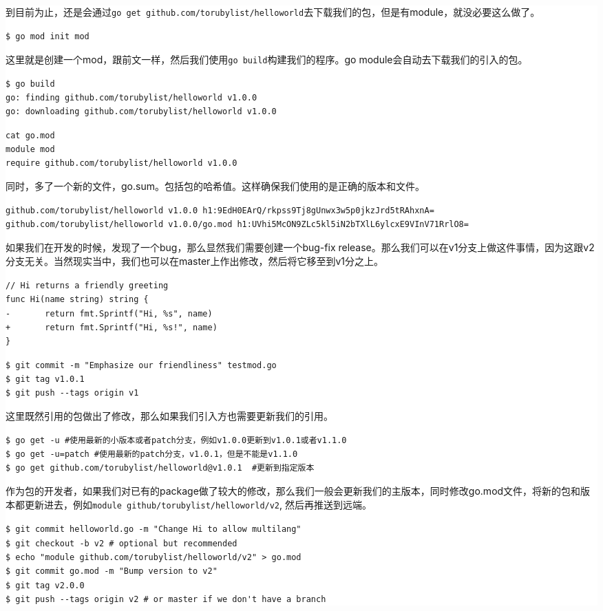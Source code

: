 到目前为止，还是会通过`go get github.com/torubylist/helloworld`去下载我们的包，但是有module，就没必要这么做了。

```
$ go mod init mod
```

这里就是创建一个mod，跟前文一样，然后我们使用`go build`构建我们的程序。go module会自动去下载我们的引入的包。

```
$ go build
go: finding github.com/torubylist/helloworld v1.0.0
go: downloading github.com/torubylist/helloworld v1.0.0
```

```
cat go.mod
module mod
require github.com/torubylist/helloworld v1.0.0
```

同时，多了一个新的文件，go.sum。包括包的哈希值。这样确保我们使用的是正确的版本和文件。

```
github.com/torubylist/helloworld v1.0.0 h1:9EdH0EArQ/rkpss9Tj8gUnwx3w5p0jkzJrd5tRAhxnA=
github.com/torubylist/helloworld v1.0.0/go.mod h1:UVhi5McON9ZLc5kl5iN2bTXlL6ylcxE9VInV71RrlO8=
```

如果我们在开发的时候，发现了一个bug，那么显然我们需要创建一个bug-fix release。那么我们可以在v1分支上做这件事情，因为这跟v2分支无关。当然现实当中，我们也可以在master上作出修改，然后将它移至到v1分之上。

```
// Hi returns a friendly greeting
func Hi(name string) string {
-       return fmt.Sprintf("Hi, %s", name)
+       return fmt.Sprintf("Hi, %s!", name)
}
```


```
$ git commit -m "Emphasize our friendliness" testmod.go
$ git tag v1.0.1
$ git push --tags origin v1
```

这里既然引用的包做出了修改，那么如果我们引入方也需要更新我们的引用。

```
$ go get -u #使用最新的小版本或者patch分支，例如v1.0.0更新到v1.0.1或者v1.1.0
$ go get -u=patch #使用最新的patch分支，v1.0.1，但是不能是v1.1.0
$ go get github.com/torubylist/helloworld@v1.0.1  #更新到指定版本
```

作为包的开发者，如果我们对已有的package做了较大的修改，那么我们一般会更新我们的主版本，同时修改go.mod文件，将新的包和版本都更新进去，例如`module github/torubylist/helloworld/v2`, 然后再推送到远端。

```
$ git commit helloworld.go -m "Change Hi to allow multilang"
$ git checkout -b v2 # optional but recommended
$ echo "module github.com/torubylist/helloworld/v2" > go.mod
$ git commit go.mod -m "Bump version to v2"
$ git tag v2.0.0
$ git push --tags origin v2 # or master if we don't have a branch
```

